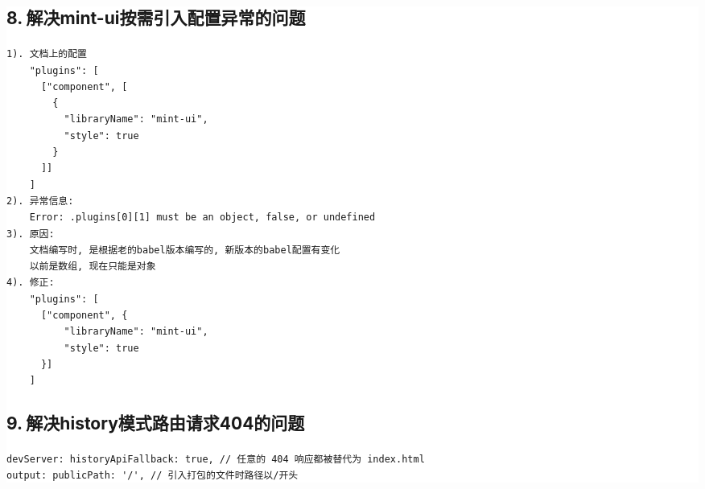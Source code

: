 ## 8. 解决mint-ui按需引入配置异常的问题
    1). 文档上的配置
        "plugins": [
          ["component", [
            {
              "libraryName": "mint-ui",
              "style": true
            }
          ]]
        ]
    2). 异常信息:  
        Error: .plugins[0][1] must be an object, false, or undefined
    3). 原因:
        文档编写时, 是根据老的babel版本编写的, 新版本的babel配置有变化
        以前是数组, 现在只能是对象
    4). 修正:
        "plugins": [
          ["component", {
              "libraryName": "mint-ui",
              "style": true
          }]
        ]

## 9. 解决history模式路由请求404的问题
    devServer: historyApiFallback: true, // 任意的 404 响应都被替代为 index.html
    output: publicPath: '/', // 引入打包的文件时路径以/开头